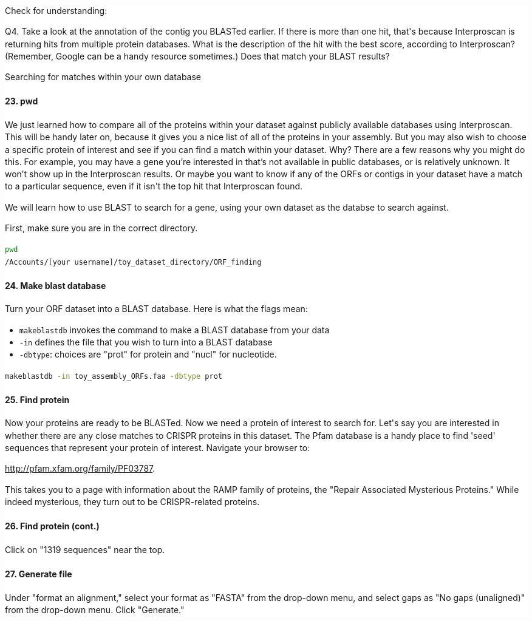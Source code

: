Check for understanding:

Q4. Take a look at the annotation of the contig you BLASTed earlier. If there is more than one hit, that's because Interproscan is returning hits from multiple protein databases. What is the description of the hit with the best score, according to Interproscan? (Remember, Google can be a handy resource sometimes.) Does that match your BLAST results?

Searching for matches within your own database

#### 23. pwd
We just learned how to compare all of the proteins within your dataset against publicly available databases using Interproscan. This will be handy later on, because it gives you a nice list of all of the proteins in your assembly. But you may also wish to choose a specific protein of interest and see if you can find a match within your dataset. Why? There are a few reasons why you might do this. For example, you may have a gene you’re interested in that’s not available in public databases, or is relatively unknown. It won’t show up in the Interproscan results. Or maybe you want to know if any of the ORFs or contigs in your dataset have a match to a particular sequence, even if it isn't the top hit that Interproscan found.

We will learn how to use BLAST to search for a gene, using your own dataset as the databse to search against.

First, make sure you are in the correct directory.

```bash
pwd
/Accounts/[your username]/toy_dataset_directory/ORF_finding
```

#### 24. Make blast database
Turn your ORF dataset into a BLAST database. Here is what the flags mean:

- `makeblastdb` invokes the command to make a BLAST database from your data
- `-in` defines the file that you wish to turn into a BLAST database
- `-dbtype`: choices are "prot" for protein and "nucl" for nucleotide.

```bash
makeblastdb -in toy_assembly_ORFs.faa -dbtype prot
```

#### 25. Find protein
Now your proteins are ready to be BLASTed. Now we need a protein of interest to search for. Let's say you are interested in whether there are any close matches to CRISPR proteins in this dataset. The Pfam database is a handy place to find 'seed' sequences that represent your protein of interest. Navigate your browser to:

http://pfam.xfam.org/family/PF03787.

This takes you to a page with information about the RAMP family of proteins, the "Repair Associated Mysterious Proteins." While indeed mysterious, they turn out to be CRISPR-related proteins.

#### 26. Find protein (cont.)
Click on "1319 sequences" near the top.

#### 27. Generate file
Under "format an alignment," select your format as "FASTA" from the drop-down menu, and select gaps as "No gaps (unaligned)" from the drop-down menu. Click "Generate."
